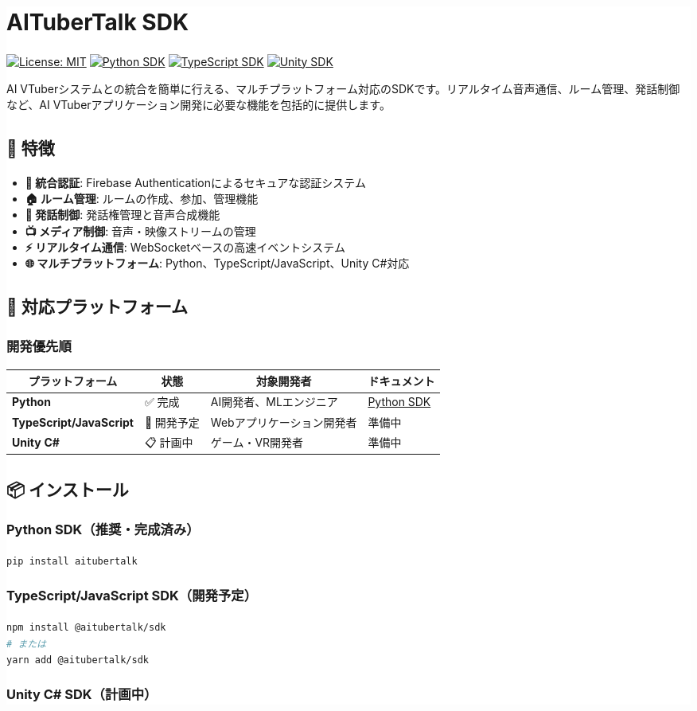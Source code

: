 # AITuberTalk SDK

[![License: MIT](https://img.shields.io/badge/License-MIT-yellow.svg)](https://opensource.org/licenses/MIT)
[![Python SDK](https://img.shields.io/badge/Python-3.8+-blue.svg)](https://www.python.org/downloads/)
[![TypeScript SDK](https://img.shields.io/badge/TypeScript-4.0+-blue.svg)](https://www.typescriptlang.org/)
[![Unity SDK](https://img.shields.io/badge/Unity-2022.3+-blue.svg)](https://unity.com/)

AI VTuberシステムとの統合を簡単に行える、マルチプラットフォーム対応のSDKです。リアルタイム音声通信、ルーム管理、発話制御など、AI VTuberアプリケーション開発に必要な機能を包括的に提供します。

## 🌟 特徴

- **🔐 統合認証**: Firebase Authenticationによるセキュアな認証システム
- **🏠 ルーム管理**: ルームの作成、参加、管理機能
- **🎤 発話制御**: 発話権管理と音声合成機能
- **📺 メディア制御**: 音声・映像ストリームの管理
- **⚡ リアルタイム通信**: WebSocketベースの高速イベントシステム
- **🌐 マルチプラットフォーム**: Python、TypeScript/JavaScript、Unity C#対応

## 🚀 対応プラットフォーム

### 開発優先順

| プラットフォーム | 状態 | 対象開発者 | ドキュメント |
|----------------|------|-----------|-------------|
| **Python** | ✅ 完成 | AI開発者、MLエンジニア | [Python SDK](./python/README.md) |
| **TypeScript/JavaScript** | 🚧 開発予定 | Webアプリケーション開発者 | 準備中 |
| **Unity C#** | 📋 計画中 | ゲーム・VR開発者 | 準備中 |

## 📦 インストール

### Python SDK（推奨・完成済み）

```bash
pip install aitubertalk
```

### TypeScript/JavaScript SDK（開発予定）

```bash
npm install @aitubertalk/sdk
# または
yarn add @aitubertalk/sdk
```

### Unity C# SDK（計画中）
